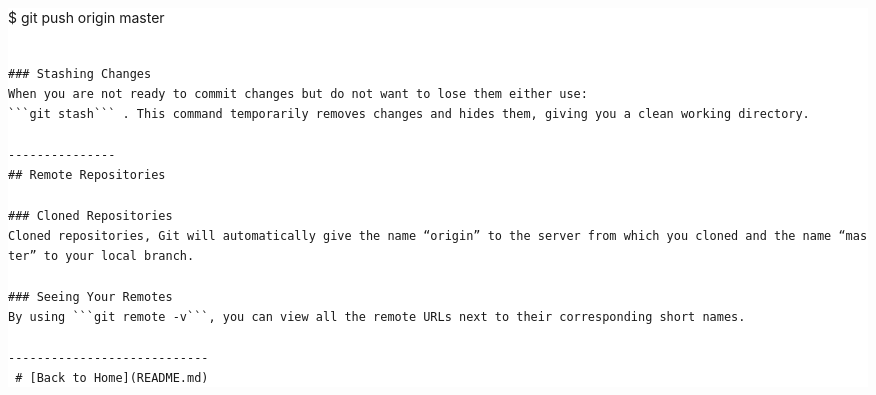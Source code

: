 ```
```
$ git push origin master
```

### Stashing Changes
When you are not ready to commit changes but do not want to lose them either use:
```git stash``` . This command temporarily removes changes and hides them, giving you a clean working directory. 

---------------
## Remote Repositories

### Cloned Repositories
Cloned repositories, Git will automatically give the name “origin” to the server from which you cloned and the name “master” to your local branch.

### Seeing Your Remotes
By using ```git remote -v```, you can view all the remote URLs next to their corresponding short names.

----------------------------
 # [Back to Home](README.md)